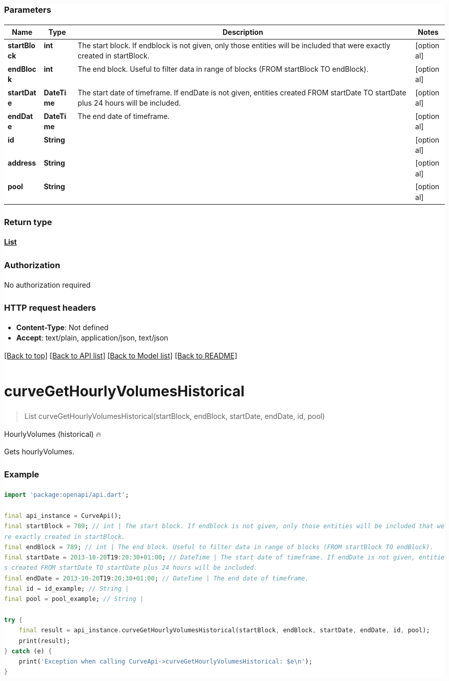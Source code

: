 ### Parameters

Name | Type | Description  | Notes
------------- | ------------- | ------------- | -------------
 **startBlock** | **int**| The start block. If endblock is not given, only those entities will be included that were exactly created in startBlock. | [optional] 
 **endBlock** | **int**| The end block. Useful to filter data in range of blocks (FROM startBlock TO endBlock). | [optional] 
 **startDate** | **DateTime**| The start date of timeframe. If endDate is not given, entities created FROM startDate TO startDate plus 24 hours will be included. | [optional] 
 **endDate** | **DateTime**| The end date of timeframe. | [optional] 
 **id** | **String**|  | [optional] 
 **address** | **String**|  | [optional] 
 **pool** | **String**|  | [optional] 

### Return type

[**List<CurveGaugeDTO>**](CurveGaugeDTO.md)

### Authorization

No authorization required

### HTTP request headers

 - **Content-Type**: Not defined
 - **Accept**: text/plain, application/json, text/json

[[Back to top]](#) [[Back to API list]](../README.md#documentation-for-api-endpoints) [[Back to Model list]](../README.md#documentation-for-models) [[Back to README]](../README.md)

# **curveGetHourlyVolumesHistorical**
> List<CurveHourlyVolumeDTO> curveGetHourlyVolumesHistorical(startBlock, endBlock, startDate, endDate, id, pool)

HourlyVolumes (historical) 🔥

Gets hourlyVolumes.

### Example
```dart
import 'package:openapi/api.dart';

final api_instance = CurveApi();
final startBlock = 789; // int | The start block. If endblock is not given, only those entities will be included that were exactly created in startBlock.
final endBlock = 789; // int | The end block. Useful to filter data in range of blocks (FROM startBlock TO endBlock).
final startDate = 2013-10-20T19:20:30+01:00; // DateTime | The start date of timeframe. If endDate is not given, entities created FROM startDate TO startDate plus 24 hours will be included.
final endDate = 2013-10-20T19:20:30+01:00; // DateTime | The end date of timeframe.
final id = id_example; // String | 
final pool = pool_example; // String | 

try {
    final result = api_instance.curveGetHourlyVolumesHistorical(startBlock, endBlock, startDate, endDate, id, pool);
    print(result);
} catch (e) {
    print('Exception when calling CurveApi->curveGetHourlyVolumesHistorical: $e\n');
}
```
